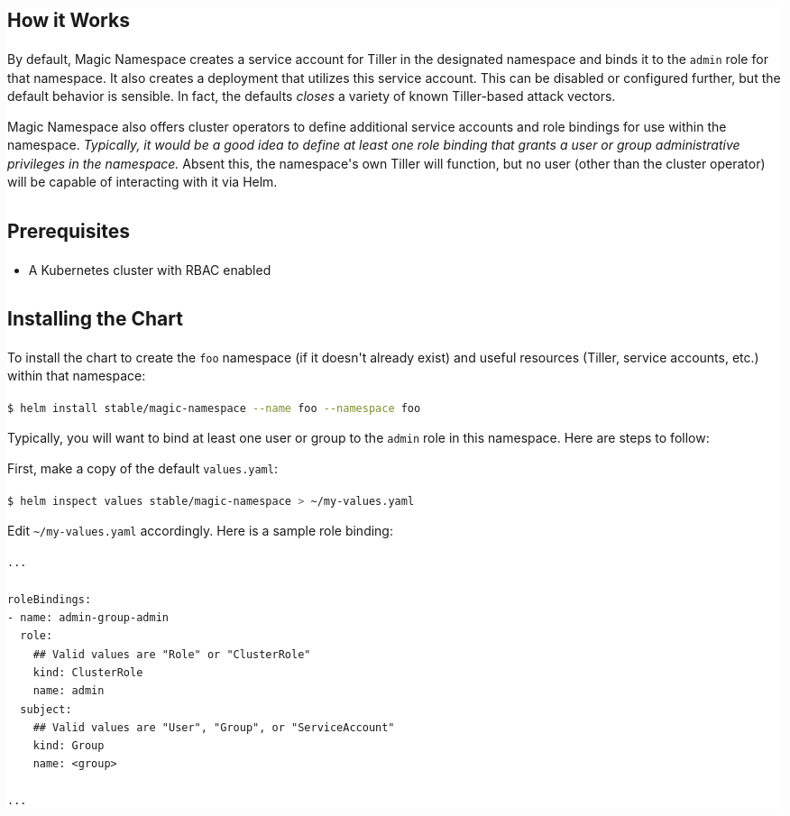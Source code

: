 ## How it Works

By default, Magic Namespace creates a service account for Tiller in the
designated namespace and binds it to the `admin` role for that namespace. It
also creates a deployment that utilizes this service account. This can be
disabled or configured further, but the default behavior is sensible. In fact,
the defaults _closes_ a variety of known Tiller-based attack vectors.

Magic Namespace also offers cluster operators to define additional service
accounts and role bindings for use within the namespace. _Typically, it would
be a good idea to define at least one role binding that grants a user or group
administrative privileges in the namespace._ Absent this, the namespace's own
Tiller will function, but no user (other than the cluster operator) will be
capable of interacting with it via Helm.

## Prerequisites

- A Kubernetes cluster with RBAC enabled

## Installing the Chart

To install the chart to create the `foo` namespace (if it doesn't already exist)
and useful resources (Tiller, service accounts, etc.) within that namespace:

```bash
$ helm install stable/magic-namespace --name foo --namespace foo
```

Typically, you will want to bind at least one user or group to the `admin` role
in this namespace. Here are steps to follow:

First, make a copy of the default `values.yaml`:

```bash
$ helm inspect values stable/magic-namespace > ~/my-values.yaml
```

Edit `~/my-values.yaml` accordingly. Here is a sample role binding:

```
...

roleBindings:
- name: admin-group-admin
  role:
    ## Valid values are "Role" or "ClusterRole"
    kind: ClusterRole
    name: admin
  subject:
    ## Valid values are "User", "Group", or "ServiceAccount"
    kind: Group
    name: <group>

...
```
